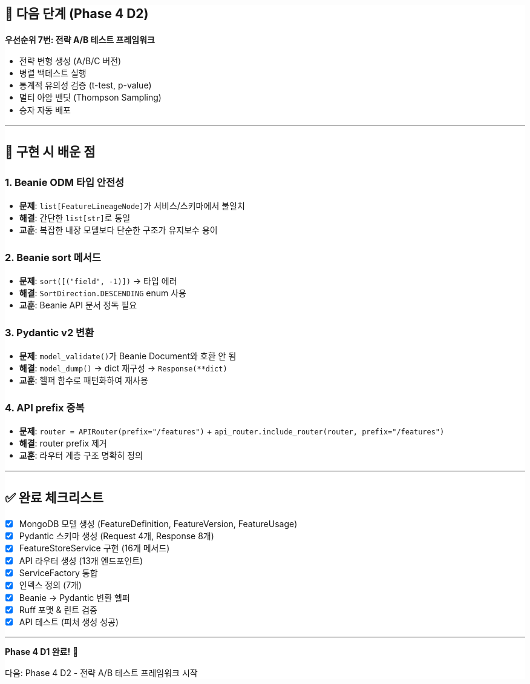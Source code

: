 
## 🔄 다음 단계 (Phase 4 D2)

**우선순위 7번: 전략 A/B 테스트 프레임워크**

- 전략 변형 생성 (A/B/C 버전)
- 병렬 백테스트 실행
- 통계적 유의성 검증 (t-test, p-value)
- 멀티 아암 밴딧 (Thompson Sampling)
- 승자 자동 배포

---

## 📝 구현 시 배운 점

### 1. Beanie ODM 타입 안전성

- **문제**: `list[FeatureLineageNode]`가 서비스/스키마에서 불일치
- **해결**: 간단한 `list[str]`로 통일
- **교훈**: 복잡한 내장 모델보다 단순한 구조가 유지보수 용이

### 2. Beanie sort 메서드

- **문제**: `sort([("field", -1)])` → 타입 에러
- **해결**: `SortDirection.DESCENDING` enum 사용
- **교훈**: Beanie API 문서 정독 필요

### 3. Pydantic v2 변환

- **문제**: `model_validate()`가 Beanie Document와 호환 안 됨
- **해결**: `model_dump()` → dict 재구성 → `Response(**dict)`
- **교훈**: 헬퍼 함수로 패턴화하여 재사용

### 4. API prefix 중복

- **문제**: `router = APIRouter(prefix="/features")` +
  `api_router.include_router(router, prefix="/features")`
- **해결**: router prefix 제거
- **교훈**: 라우터 계층 구조 명확히 정의

---

## ✅ 완료 체크리스트

- [x] MongoDB 모델 생성 (FeatureDefinition, FeatureVersion, FeatureUsage)
- [x] Pydantic 스키마 생성 (Request 4개, Response 8개)
- [x] FeatureStoreService 구현 (16개 메서드)
- [x] API 라우터 생성 (13개 엔드포인트)
- [x] ServiceFactory 통합
- [x] 인덱스 정의 (7개)
- [x] Beanie → Pydantic 변환 헬퍼
- [x] Ruff 포맷 & 린트 검증
- [x] API 테스트 (피처 생성 성공)

---

**Phase 4 D1 완료!** 🎉

다음: Phase 4 D2 - 전략 A/B 테스트 프레임워크 시작
